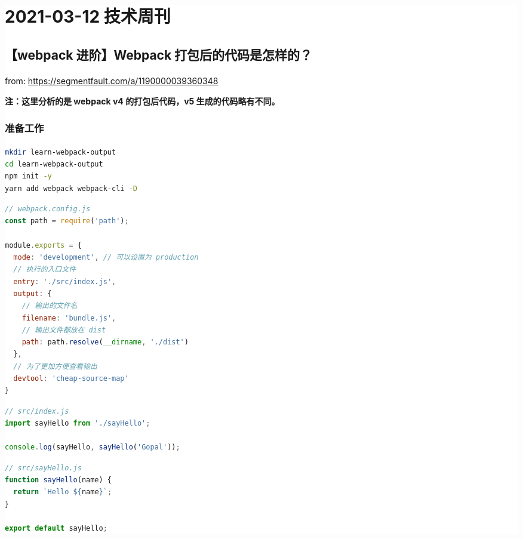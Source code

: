 # 2021-03-12 技术周刊

## 【webpack 进阶】Webpack 打包后的代码是怎样的？

from: https://segmentfault.com/a/1190000039360348


**注：这里分析的是 webpack v4 的打包后代码，v5 生成的代码略有不同。**

### 准备工作

```bash
mkdir learn-webpack-output
cd learn-webpack-output
npm init -y
yarn add webpack webpack-cli -D
```



```js
// webpack.config.js
const path = require('path');

module.exports = {
  mode: 'development', // 可以设置为 production
  // 执行的入口文件
  entry: './src/index.js',
  output: {
    // 输出的文件名
    filename: 'bundle.js',
    // 输出文件都放在 dist
    path: path.resolve(__dirname, './dist')
  },
  // 为了更加方便查看输出
  devtool: 'cheap-source-map'
}
```



```js
// src/index.js
import sayHello from './sayHello';

console.log(sayHello, sayHello('Gopal'));
```



```js
// src/sayHello.js
function sayHello(name) {
  return `Hello ${name}`;
}

export default sayHello;
```
